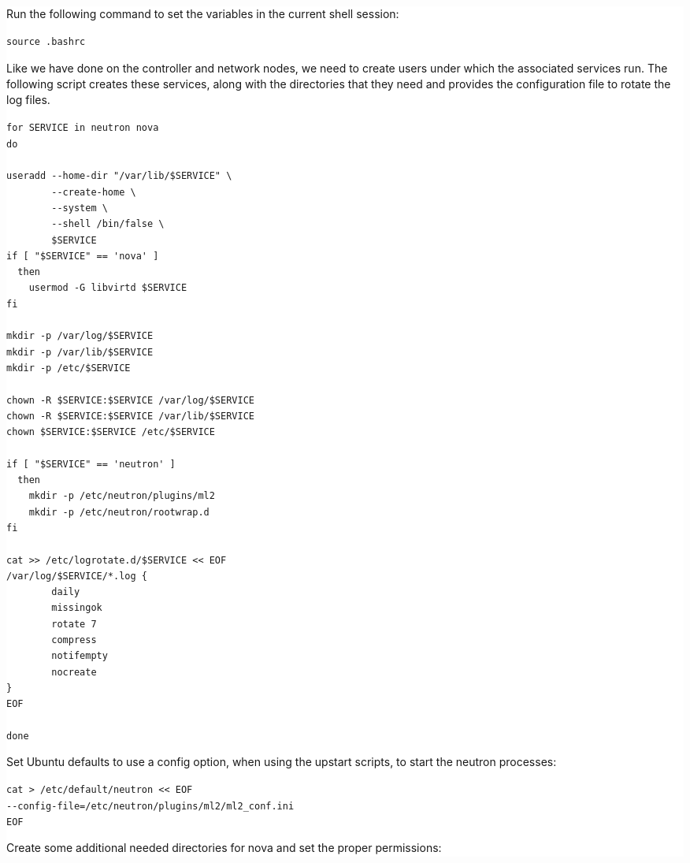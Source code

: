 Run the following command to set the variables in the current shell session:
    
    source .bashrc

Like we have done on the controller and network nodes, we need to create users under which the associated services run. The following script creates these services, along with the directories that they need and provides the configuration file to rotate the log files.

    for SERVICE in neutron nova
    do

    useradd --home-dir "/var/lib/$SERVICE" \
            --create-home \
            --system \
            --shell /bin/false \
            $SERVICE
    if [ "$SERVICE" == 'nova' ]
      then
        usermod -G libvirtd $SERVICE
    fi

    mkdir -p /var/log/$SERVICE
    mkdir -p /var/lib/$SERVICE
    mkdir -p /etc/$SERVICE

    chown -R $SERVICE:$SERVICE /var/log/$SERVICE
    chown -R $SERVICE:$SERVICE /var/lib/$SERVICE
    chown $SERVICE:$SERVICE /etc/$SERVICE

    if [ "$SERVICE" == 'neutron' ]
      then
        mkdir -p /etc/neutron/plugins/ml2
        mkdir -p /etc/neutron/rootwrap.d
    fi

    cat >> /etc/logrotate.d/$SERVICE << EOF
    /var/log/$SERVICE/*.log {
            daily
            missingok
            rotate 7
            compress
            notifempty
            nocreate
    }
    EOF

    done

Set Ubuntu defaults to use a config option, when using the upstart scripts, to start the neutron processes:
    
    cat > /etc/default/neutron << EOF
    --config-file=/etc/neutron/plugins/ml2/ml2_conf.ini
    EOF

Create some additional needed directories for nova and set the proper permissions:
    